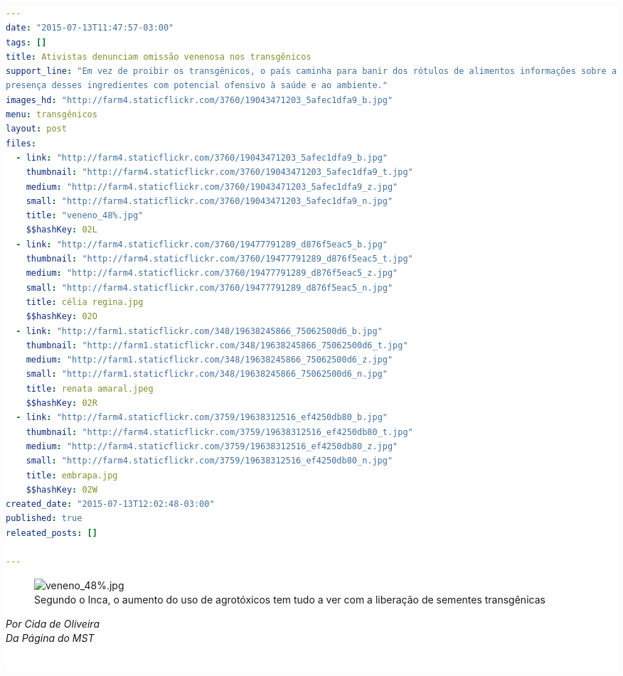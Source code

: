 ```yaml
---
date: "2015-07-13T11:47:57-03:00"
tags: []
title: Ativistas denunciam omissão venenosa nos transgênicos
support_line: "Em vez de proibir os transgênicos, o país caminha para banir dos rótulos de alimentos informações sobre a presença desses ingredientes com potencial ofensivo à saúde e ao ambiente."
images_hd: "http://farm4.staticflickr.com/3760/19043471203_5afec1dfa9_b.jpg"
menu: transgênicos
layout: post
files:
  - link: "http://farm4.staticflickr.com/3760/19043471203_5afec1dfa9_b.jpg"
    thumbnail: "http://farm4.staticflickr.com/3760/19043471203_5afec1dfa9_t.jpg"
    medium: "http://farm4.staticflickr.com/3760/19043471203_5afec1dfa9_z.jpg"
    small: "http://farm4.staticflickr.com/3760/19043471203_5afec1dfa9_n.jpg"
    title: "veneno_48%.jpg"
    $$hashKey: 02L
  - link: "http://farm4.staticflickr.com/3760/19477791289_d876f5eac5_b.jpg"
    thumbnail: "http://farm4.staticflickr.com/3760/19477791289_d876f5eac5_t.jpg"
    medium: "http://farm4.staticflickr.com/3760/19477791289_d876f5eac5_z.jpg"
    small: "http://farm4.staticflickr.com/3760/19477791289_d876f5eac5_n.jpg"
    title: célia regina.jpg
    $$hashKey: 02O
  - link: "http://farm1.staticflickr.com/348/19638245866_75062500d6_b.jpg"
    thumbnail: "http://farm1.staticflickr.com/348/19638245866_75062500d6_t.jpg"
    medium: "http://farm1.staticflickr.com/348/19638245866_75062500d6_z.jpg"
    small: "http://farm1.staticflickr.com/348/19638245866_75062500d6_n.jpg"
    title: renata amaral.jpeg
    $$hashKey: 02R
  - link: "http://farm4.staticflickr.com/3759/19638312516_ef4250db80_b.jpg"
    thumbnail: "http://farm4.staticflickr.com/3759/19638312516_ef4250db80_t.jpg"
    medium: "http://farm4.staticflickr.com/3759/19638312516_ef4250db80_z.jpg"
    small: "http://farm4.staticflickr.com/3759/19638312516_ef4250db80_n.jpg"
    title: embrapa.jpg
    $$hashKey: 02W
created_date: "2015-07-13T12:02:48-03:00"
published: true
releated_posts: []

---
```

<figure class="image"><img alt="veneno_48%.jpg" src="http://farm4.staticflickr.com/3760/19043471203_5afec1dfa9_b.jpg" />
<figcaption>Segundo o Inca, o aumento do uso de agrot&oacute;xicos tem tudo a ver com a libera&ccedil;&atilde;o de sementes transg&ecirc;nicas</figcaption>
</figure>

<p><em>Por Cida de Oliveira</em><br />
<em>Da P&aacute;gina do MST</em></p>

<p><br />